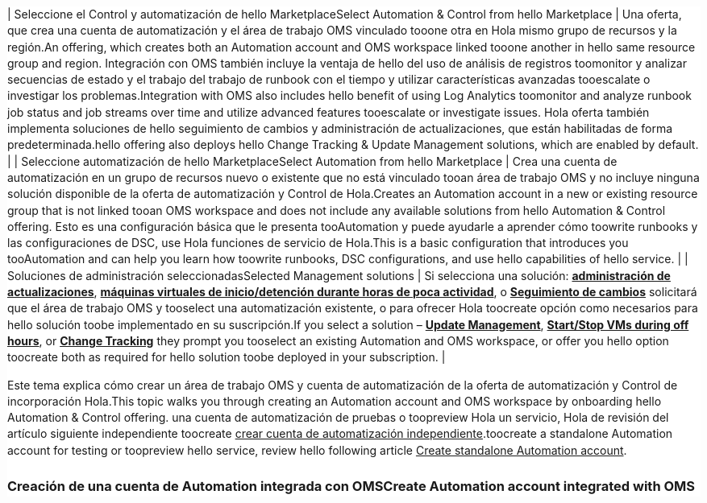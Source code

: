 | <span data-ttu-id="66354-244">Seleccione el Control y automatización de hello Marketplace</span><span class="sxs-lookup"><span data-stu-id="66354-244">Select Automation & Control from hello Marketplace</span></span> | <span data-ttu-id="66354-245">Una oferta, que crea una cuenta de automatización y el área de trabajo OMS vinculado tooone otra en Hola mismo grupo de recursos y la región.</span><span class="sxs-lookup"><span data-stu-id="66354-245">An offering, which creates both an Automation account and OMS workspace linked tooone another in hello same resource group and region.</span></span>  <span data-ttu-id="66354-246">Integración con OMS también incluye la ventaja de hello del uso de análisis de registros toomonitor y analizar secuencias de estado y el trabajo del trabajo de runbook con el tiempo y utilizar características avanzadas tooescalate o investigar los problemas.</span><span class="sxs-lookup"><span data-stu-id="66354-246">Integration with OMS also includes hello benefit of using Log Analytics toomonitor and analyze runbook job status and job streams over time and utilize advanced features tooescalate or investigate issues.</span></span> <span data-ttu-id="66354-247">Hola oferta también implementa soluciones de hello seguimiento de cambios y administración de actualizaciones, que están habilitadas de forma predeterminada.</span><span class="sxs-lookup"><span data-stu-id="66354-247">hello offering also deploys hello Change Tracking & Update Management solutions, which are enabled by default.</span></span> |
| <span data-ttu-id="66354-248">Seleccione automatización de hello Marketplace</span><span class="sxs-lookup"><span data-stu-id="66354-248">Select Automation from hello Marketplace</span></span> | <span data-ttu-id="66354-249">Crea una cuenta de automatización en un grupo de recursos nuevo o existente que no está vinculado tooan área de trabajo OMS y no incluye ninguna solución disponible de la oferta de automatización y Control de Hola.</span><span class="sxs-lookup"><span data-stu-id="66354-249">Creates an Automation account in a new or existing resource group that is not linked tooan OMS workspace and does not include any available solutions from hello Automation & Control offering.</span></span> <span data-ttu-id="66354-250">Esto es una configuración básica que le presenta tooAutomation y puede ayudarle a aprender cómo toowrite runbooks y las configuraciones de DSC, use Hola funciones de servicio de Hola.</span><span class="sxs-lookup"><span data-stu-id="66354-250">This is a basic configuration that introduces you tooAutomation and can help you learn how toowrite runbooks, DSC configurations, and use hello capabilities of hello service.</span></span> |
| <span data-ttu-id="66354-251">Soluciones de administración seleccionadas</span><span class="sxs-lookup"><span data-stu-id="66354-251">Selected Management solutions</span></span> | <span data-ttu-id="66354-252">Si selecciona una solución:  **[administración de actualizaciones](../operations-management-suite/oms-solution-update-management.md)**,  **[máquinas virtuales de inicio/detención durante horas de poca actividad](automation-solution-vm-management.md)**, o  **[ Seguimiento de cambios](../log-analytics/log-analytics-change-tracking.md)**  solicitará que el área de trabajo OMS y tooselect una automatización existente, o para ofrecer Hola toocreate opción como necesarios para hello solución toobe implementado en su suscripción.</span><span class="sxs-lookup"><span data-stu-id="66354-252">If you select a solution – **[Update Management](../operations-management-suite/oms-solution-update-management.md)**, **[Start/Stop VMs during off hours](automation-solution-vm-management.md)**, or **[Change Tracking](../log-analytics/log-analytics-change-tracking.md)** they prompt you tooselect an existing Automation and OMS workspace, or offer you hello option toocreate both as required for hello solution toobe deployed in your subscription.</span></span> |

<span data-ttu-id="66354-253">Este tema explica cómo crear un área de trabajo OMS y cuenta de automatización de la oferta de automatización y Control de incorporación Hola.</span><span class="sxs-lookup"><span data-stu-id="66354-253">This topic walks you through creating an Automation account and OMS workspace by onboarding hello Automation & Control offering.</span></span>  <span data-ttu-id="66354-254">una cuenta de automatización de pruebas o toopreview Hola un servicio, Hola de revisión del artículo siguiente independiente toocreate [crear cuenta de automatización independiente](automation-create-standalone-account.md).</span><span class="sxs-lookup"><span data-stu-id="66354-254">toocreate a standalone Automation account for testing or toopreview hello service, review hello following article [Create standalone Automation account](automation-create-standalone-account.md).</span></span>  

### <a name="create-automation-account-integrated-with-oms"></a><span data-ttu-id="66354-255">Creación de una cuenta de Automation integrada con OMS</span><span class="sxs-lookup"><span data-stu-id="66354-255">Create Automation account integrated with OMS</span></span>